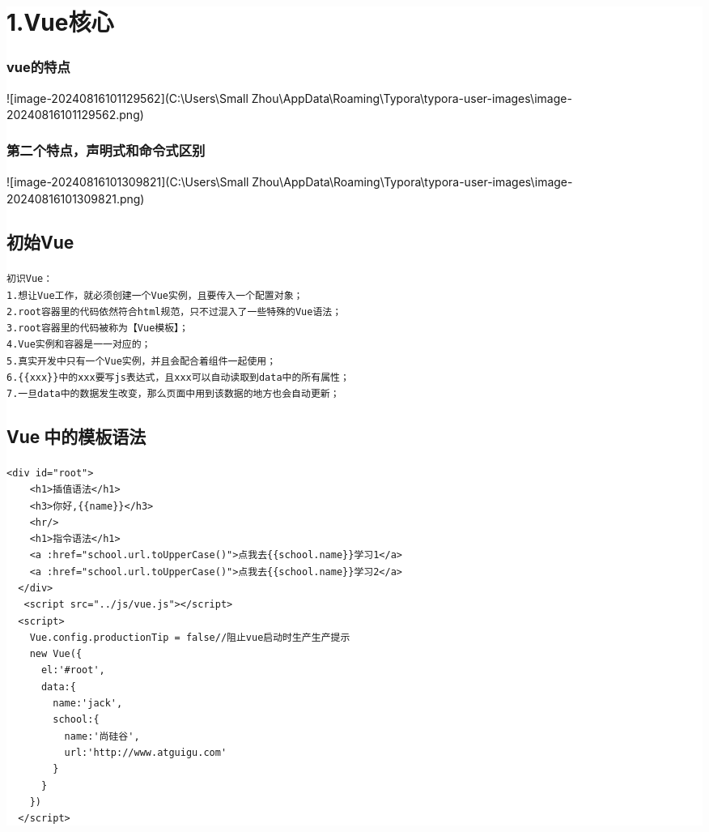 # 1.Vue核心

### vue的特点

![image-20240816101129562](C:\Users\Small Zhou\AppData\Roaming\Typora\typora-user-images\image-20240816101129562.png)

### 第二个特点，声明式和命令式区别

![image-20240816101309821](C:\Users\Small Zhou\AppData\Roaming\Typora\typora-user-images\image-20240816101309821.png)



## 初始Vue

```
初识Vue：
1.想让Vue工作，就必须创建一个Vue实例，且要传入一个配置对象；
2.root容器里的代码依然符合html规范，只不过混入了一些特殊的Vue语法；
3.root容器里的代码被称为【Vue模板】；
4.Vue实例和容器是一一对应的；
5.真实开发中只有一个Vue实例，并且会配合着组件一起使用；
6.{{xxx}}中的xxx要写js表达式，且xxx可以自动读取到data中的所有属性；
7.一旦data中的数据发生改变，那么页面中用到该数据的地方也会自动更新；
```



## Vue 中的模板语法

```vue
<div id="root">
    <h1>插值语法</h1>
    <h3>你好,{{name}}</h3>
    <hr/>
    <h1>指令语法</h1>
    <a :href="school.url.toUpperCase()">点我去{{school.name}}学习1</a>
    <a :href="school.url.toUpperCase()">点我去{{school.name}}学习2</a>
  </div>
   <script src="../js/vue.js"></script>
  <script>
    Vue.config.productionTip = false//阻止vue启动时生产生产提示
    new Vue({
      el:'#root',
      data:{
        name:'jack',
        school:{
          name:'尚硅谷',
          url:'http://www.atguigu.com'
        }
      }
    })
  </script>
```
